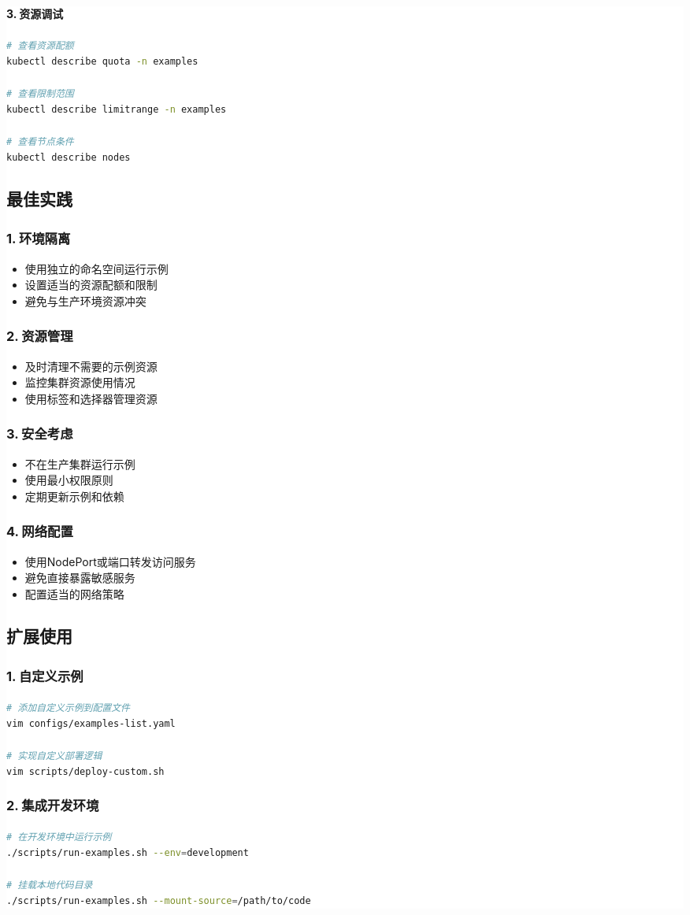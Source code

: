 #### 3. 资源调试
```bash
# 查看资源配额
kubectl describe quota -n examples

# 查看限制范围
kubectl describe limitrange -n examples

# 查看节点条件
kubectl describe nodes
```

## 最佳实践

### 1. 环境隔离
- 使用独立的命名空间运行示例
- 设置适当的资源配额和限制
- 避免与生产环境资源冲突

### 2. 资源管理
- 及时清理不需要的示例资源
- 监控集群资源使用情况
- 使用标签和选择器管理资源

### 3. 安全考虑
- 不在生产集群运行示例
- 使用最小权限原则
- 定期更新示例和依赖

### 4. 网络配置
- 使用NodePort或端口转发访问服务
- 避免直接暴露敏感服务
- 配置适当的网络策略

## 扩展使用

### 1. 自定义示例
```bash
# 添加自定义示例到配置文件
vim configs/examples-list.yaml

# 实现自定义部署逻辑
vim scripts/deploy-custom.sh
```

### 2. 集成开发环境
```bash
# 在开发环境中运行示例
./scripts/run-examples.sh --env=development

# 挂载本地代码目录
./scripts/run-examples.sh --mount-source=/path/to/code
```
